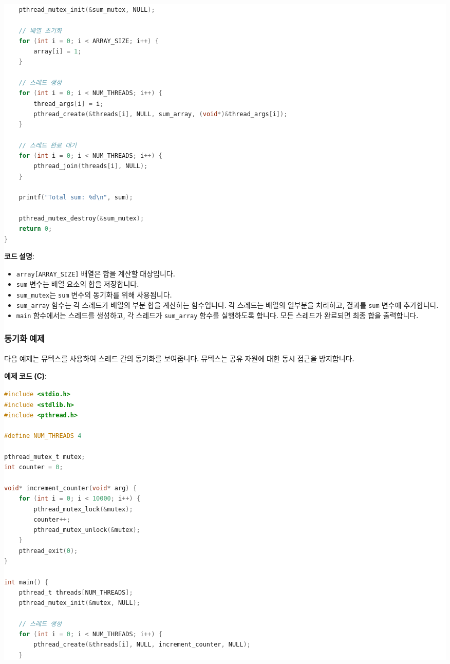 ```c
    pthread_mutex_init(&sum_mutex, NULL);

    // 배열 초기화
    for (int i = 0; i < ARRAY_SIZE; i++) {
        array[i] = 1;
    }

    // 스레드 생성
    for (int i = 0; i < NUM_THREADS; i++) {
        thread_args[i] = i;
        pthread_create(&threads[i], NULL, sum_array, (void*)&thread_args[i]);
    }

    // 스레드 완료 대기
    for (int i = 0; i < NUM_THREADS; i++) {
        pthread_join(threads[i], NULL);
    }

    printf("Total sum: %d\n", sum);

    pthread_mutex_destroy(&sum_mutex);
    return 0;
}
```

**코드 설명**:
- `array[ARRAY_SIZE]` 배열은 합을 계산할 대상입니다.
- `sum` 변수는 배열 요소의 합을 저장합니다.
- `sum_mutex`는 `sum` 변수의 동기화를 위해 사용됩니다.
- `sum_array` 함수는 각 스레드가 배열의 부분 합을 계산하는 함수입니다. 각 스레드는 배열의 일부분을 처리하고, 결과를 `sum` 변수에 추가합니다.
- `main` 함수에서는 스레드를 생성하고, 각 스레드가 `sum_array` 함수를 실행하도록 합니다. 모든 스레드가 완료되면 최종 합을 출력합니다.

### 동기화 예제

다음 예제는 뮤텍스를 사용하여 스레드 간의 동기화를 보여줍니다. 뮤텍스는 공유 자원에 대한 동시 접근을 방지합니다.

**예제 코드 (C)**:

```c
#include <stdio.h>
#include <stdlib.h>
#include <pthread.h>

#define NUM_THREADS 4

pthread_mutex_t mutex;
int counter = 0;

void* increment_counter(void* arg) {
    for (int i = 0; i < 10000; i++) {
        pthread_mutex_lock(&mutex);
        counter++;
        pthread_mutex_unlock(&mutex);
    }
    pthread_exit(0);
}

int main() {
    pthread_t threads[NUM_THREADS];
    pthread_mutex_init(&mutex, NULL);

    // 스레드 생성
    for (int i = 0; i < NUM_THREADS; i++) {
        pthread_create(&threads[i], NULL, increment_counter, NULL);
    }
```